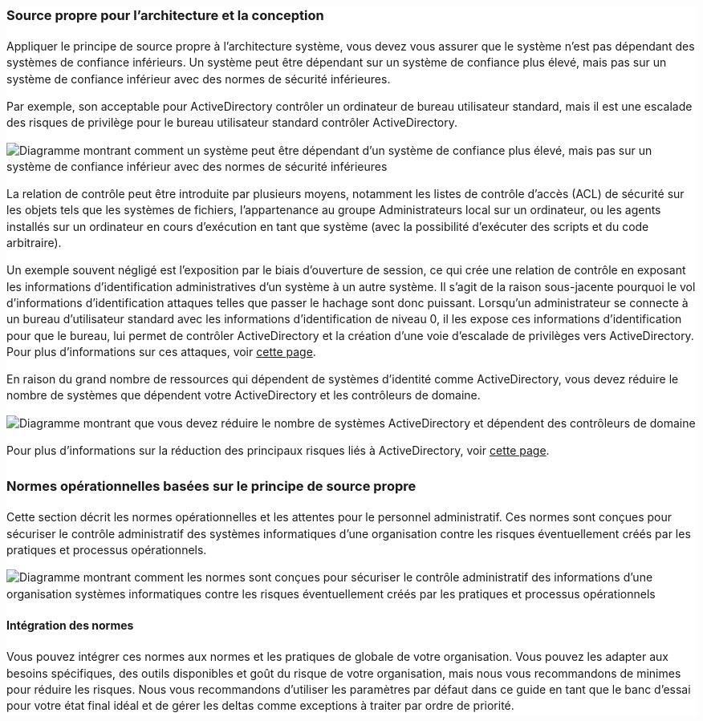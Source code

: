 ### <a name="clean-source-for-architecture-and-design"></a>Source propre pour l’architecture et la conception
Appliquer le principe de source propre à l’architecture système, vous devez vous assurer que le système n’est pas dépendant des systèmes de confiance inférieurs. Un système peut être dépendant sur un système de confiance plus élevé, mais pas sur un système de confiance inférieur avec des normes de sécurité inférieures.

Par exemple, son acceptable pour ActiveDirectory contrôler un ordinateur de bureau utilisateur standard, mais il est une escalade des risques de privilège pour le bureau utilisateur standard contrôler ActiveDirectory.

![Diagramme montrant comment un système peut être dépendant d’un système de confiance plus élevé, mais pas sur un système de confiance inférieur avec des normes de sécurité inférieures](../media/securing-privileged-access-reference-material/PAW_RM_Fig09.JPG)

La relation de contrôle peut être introduite par plusieurs moyens, notamment les listes de contrôle d’accès (ACL) de sécurité sur les objets tels que les systèmes de fichiers, l’appartenance au groupe Administrateurs local sur un ordinateur, ou les agents installés sur un ordinateur en cours d’exécution en tant que système (avec la possibilité d’exécuter des scripts et du code arbitraire).

Un exemple souvent négligé est l’exposition par le biais d’ouverture de session, ce qui crée une relation de contrôle en exposant les informations d’identification administratives d’un système à un autre système. Il s’agit de la raison sous-jacente pourquoi le vol d’informations d’identification attaques telles que passer le hachage sont donc puissant. Lorsqu’un administrateur se connecte à un bureau d’utilisateur standard avec les informations d’identification de niveau 0, il les expose ces informations d’identification pour que le bureau, lui permet de contrôler ActiveDirectory et la création d’une voie d’escalade de privilèges vers ActiveDirectory. Pour plus d’informations sur ces attaques, voir [cette page](https://technet.microsoft.com/en-us/security/dn785092).

En raison du grand nombre de ressources qui dépendent de systèmes d’identité comme ActiveDirectory, vous devez réduire le nombre de systèmes que dépendent votre ActiveDirectory et les contrôleurs de domaine.

![Diagramme montrant que vous devez réduire le nombre de systèmes ActiveDirectory et dépendent des contrôleurs de domaine](../media/securing-privileged-access-reference-material/PAW_RM_Fig010.JPG)

Pour plus d’informations sur la réduction des principaux risques liés à ActiveDirectory, voir [cette page](http://aka.ms/hardenAD).

### <a name="OSBCS_BM"></a>Normes opérationnelles basées sur le principe de source propre
Cette section décrit les normes opérationnelles et les attentes pour le personnel administratif. Ces normes sont conçues pour sécuriser le contrôle administratif des systèmes informatiques d’une organisation contre les risques éventuellement créés par les pratiques et processus opérationnels.

![Diagramme montrant comment les normes sont conçues pour sécuriser le contrôle administratif des informations d’une organisation systèmes informatiques contre les risques éventuellement créés par les pratiques et processus opérationnels](../media/securing-privileged-access-reference-material/PAW_RM_Fig11.JPG)

#### <a name="integrating-the-standards"></a>Intégration des normes
Vous pouvez intégrer ces normes aux normes et les pratiques de globale de votre organisation. Vous pouvez les adapter aux besoins spécifiques, des outils disponibles et goût du risque de votre organisation, mais nous vous recommandons de minimes pour réduire les risques. Nous vous recommandons d’utiliser les paramètres par défaut dans ce guide en tant que le banc d’essai pour votre état final idéal et de gérer les deltas comme exceptions à traiter par ordre de priorité.
